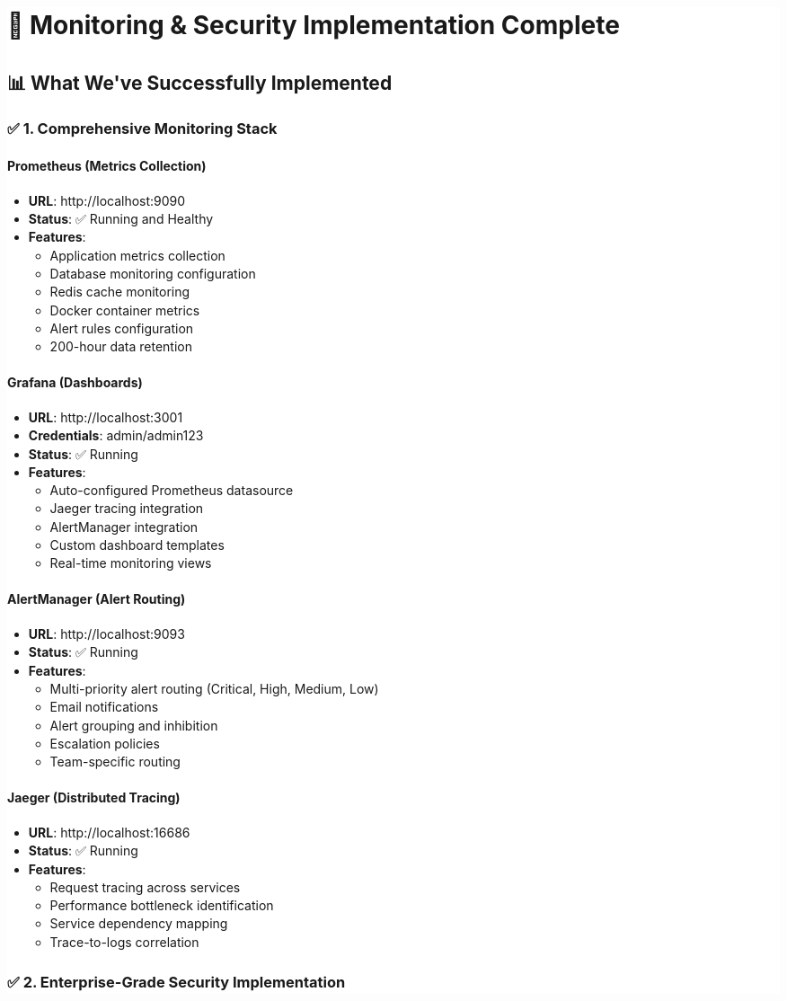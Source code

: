 # 🚀 Monitoring & Security Implementation Complete

## 📊 **What We've Successfully Implemented**

### ✅ **1. Comprehensive Monitoring Stack**

#### **Prometheus** (Metrics Collection)
- **URL**: http://localhost:9090
- **Status**: ✅ Running and Healthy
- **Features**:
  - Application metrics collection
  - Database monitoring configuration
  - Redis cache monitoring
  - Docker container metrics
  - Alert rules configuration
  - 200-hour data retention

#### **Grafana** (Dashboards)
- **URL**: http://localhost:3001
- **Credentials**: admin/admin123
- **Status**: ✅ Running
- **Features**:
  - Auto-configured Prometheus datasource
  - Jaeger tracing integration
  - AlertManager integration
  - Custom dashboard templates
  - Real-time monitoring views

#### **AlertManager** (Alert Routing)
- **URL**: http://localhost:9093
- **Status**: ✅ Running
- **Features**:
  - Multi-priority alert routing (Critical, High, Medium, Low)
  - Email notifications
  - Alert grouping and inhibition
  - Escalation policies
  - Team-specific routing

#### **Jaeger** (Distributed Tracing)
- **URL**: http://localhost:16686
- **Status**: ✅ Running
- **Features**:
  - Request tracing across services
  - Performance bottleneck identification
  - Service dependency mapping
  - Trace-to-logs correlation

### ✅ **2. Enterprise-Grade Security Implementation**
